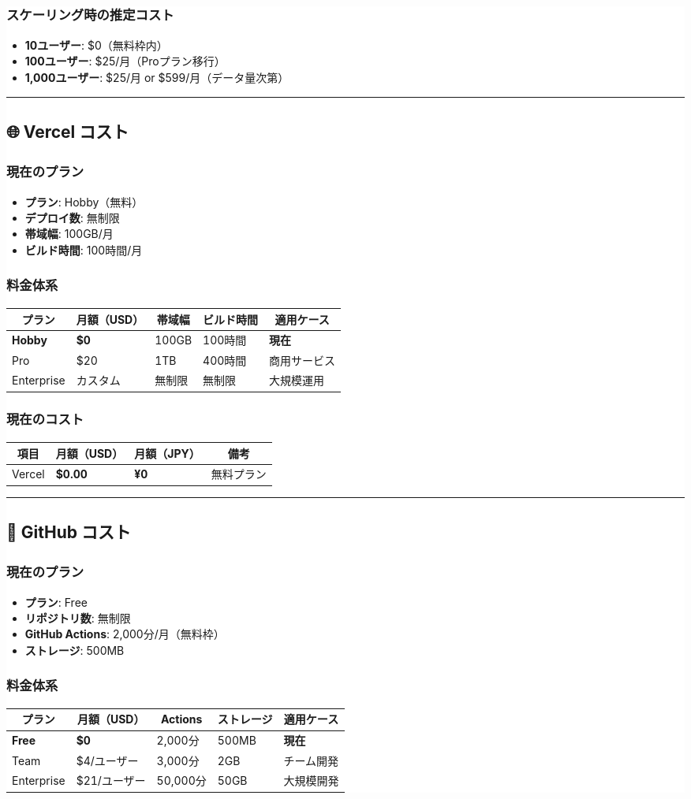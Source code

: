 ### スケーリング時の推定コスト
- **10ユーザー**: $0（無料枠内）
- **100ユーザー**: $25/月（Proプラン移行）
- **1,000ユーザー**: $25/月 or $599/月（データ量次第）

---

## 🌐 Vercel コスト

### 現在のプラン
- **プラン**: Hobby（無料）
- **デプロイ数**: 無制限
- **帯域幅**: 100GB/月
- **ビルド時間**: 100時間/月

### 料金体系
| プラン | 月額（USD） | 帯域幅 | ビルド時間 | 適用ケース |
|-------|-----------|--------|-----------|-----------|
| **Hobby** | **$0** | 100GB | 100時間 | **現在** |
| Pro | $20 | 1TB | 400時間 | 商用サービス |
| Enterprise | カスタム | 無制限 | 無制限 | 大規模運用 |

### 現在のコスト
| 項目 | 月額（USD） | 月額（JPY） | 備考 |
|-----|-----------|-----------|------|
| Vercel | **$0.00** | **¥0** | 無料プラン |

---

## 🐙 GitHub コスト

### 現在のプラン
- **プラン**: Free
- **リポジトリ数**: 無制限
- **GitHub Actions**: 2,000分/月（無料枠）
- **ストレージ**: 500MB

### 料金体系
| プラン | 月額（USD） | Actions | ストレージ | 適用ケース |
|-------|-----------|---------|-----------|-----------|
| **Free** | **$0** | 2,000分 | 500MB | **現在** |
| Team | $4/ユーザー | 3,000分 | 2GB | チーム開発 |
| Enterprise | $21/ユーザー | 50,000分 | 50GB | 大規模開発 |
